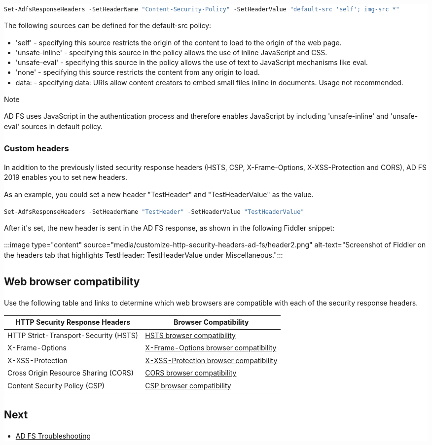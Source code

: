 ```powershell
Set-AdfsResponseHeaders -SetHeaderName "Content-Security-Policy" -SetHeaderValue "default-src 'self'; img-src *"
```

The following sources can be defined for the default-src policy:

- 'self' - specifying this source restricts the origin of the content to load to the origin of the web page.
- 'unsafe-inline' - specifying this source in the policy allows the use of inline JavaScript and CSS.
- 'unsafe-eval' - specifying this source in the policy allows the use of text to JavaScript mechanisms like eval.
- 'none' - specifying this source restricts the content from any origin to load.
- data: - specifying data: URIs allow content creators to embed small files inline in documents. Usage not recommended.

> [!NOTE]
> AD FS uses JavaScript in the authentication process and therefore enables JavaScript by including 'unsafe-inline' and 'unsafe-eval' sources in default policy.

### Custom headers

In addition to the previously listed security response headers (HSTS, CSP, X-Frame-Options, X-XSS-Protection and CORS), AD FS 2019 enables you to set new headers.

As an example, you could set a new header "TestHeader" and "TestHeaderValue" as the value.

```powershell
Set-AdfsResponseHeaders -SetHeaderName "TestHeader" -SetHeaderValue "TestHeaderValue"
 ```

After it's set, the new header is sent in the AD FS response, as shown in the following Fiddler snippet:

:::image type="content" source="media/customize-http-security-headers-ad-fs/header2.png" alt-text="Screenshot of Fiddler on the headers tab that highlights TestHeader: TestHeaderValue under Miscellaneous.":::

## Web browser compatibility

Use the following table and links to determine which web browsers are compatible with each of the security response headers.

|HTTP Security Response Headers|Browser Compatibility|
|-----|-----|
|HTTP Strict-Transport-Security (HSTS)|[HSTS browser compatibility](https://developer.mozilla.org/docs/Web/HTTP/Headers/Strict-Transport-Security#Browser_compatibility)|
|X-Frame-Options|[X-Frame-Options browser compatibility](https://developer.mozilla.org/docs/Web/HTTP/Headers/X-Frame-Options#Browser_compatibility)|
|X-XSS-Protection|[X-XSS-Protection browser compatibility](https://developer.mozilla.org/docs/Web/HTTP/Headers/X-XSS-Protection#Browser_compatibility)|
|Cross Origin Resource Sharing (CORS)|[CORS browser compatibility](https://developer.mozilla.org/docs/Web/HTTP/CORS#Browser_compatibility)
|Content Security Policy (CSP)|[CSP browser compatibility](https://developer.mozilla.org/docs/Web/HTTP/CSP#Browser_compatibility)

## Next


- [AD FS Troubleshooting](../../ad-fs/troubleshooting/ad-fs-tshoot-overview.md)
